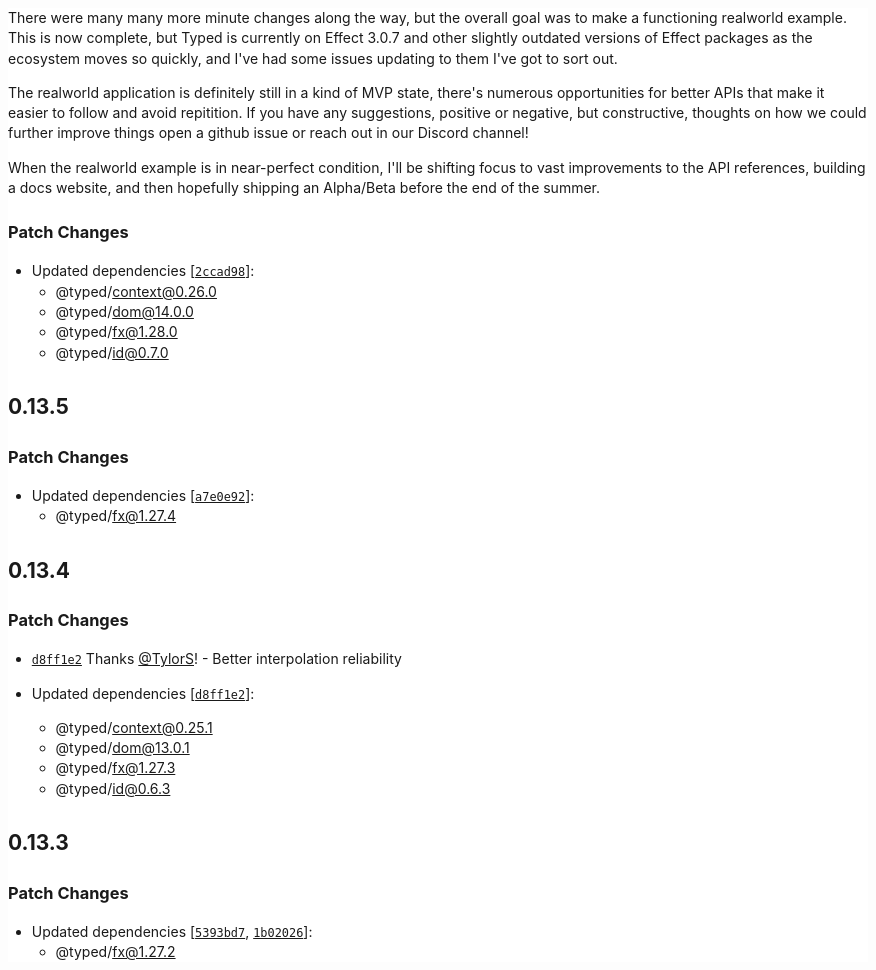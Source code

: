   There were many many more minute changes along the way, but the overall goal was to make a functioning realworld example. This is now complete, but Typed is currently on Effect 3.0.7 and other slightly outdated versions of Effect packages as the ecosystem moves so quickly, and I've had some issues updating to them I've got to sort out.

  The realworld application is definitely still in a kind of MVP state, there's numerous opportunities for better APIs that make it easier to follow and avoid repitition. If you have any suggestions, positive or negative, but constructive, thoughts on how we could further improve things open a github issue or reach out in our Discord channel!

  When the realworld example is in near-perfect condition, I'll be shifting focus to vast improvements to the API references, building a docs website, and then hopefully shipping an Alpha/Beta before the end of the summer.

### Patch Changes

- Updated dependencies [[`2ccad98`](https://github.com/TylorS/typed/commit/2ccad98a657d29ee9d6665d0954478781a00c80a)]:
  - @typed/context@0.26.0
  - @typed/dom@14.0.0
  - @typed/fx@1.28.0
  - @typed/id@0.7.0

## 0.13.5

### Patch Changes

- Updated dependencies [[`a7e0e92`](https://github.com/TylorS/typed/commit/a7e0e92bfcdcbdb65553c75d5fdc714f41aee15d)]:
  - @typed/fx@1.27.4

## 0.13.4

### Patch Changes

- [`d8ff1e2`](https://github.com/TylorS/typed/commit/d8ff1e2bc2538d4b17d6c05b781ab2237d833f05) Thanks [@TylorS](https://github.com/TylorS)! - Better interpolation reliability

- Updated dependencies [[`d8ff1e2`](https://github.com/TylorS/typed/commit/d8ff1e2bc2538d4b17d6c05b781ab2237d833f05)]:
  - @typed/context@0.25.1
  - @typed/dom@13.0.1
  - @typed/fx@1.27.3
  - @typed/id@0.6.3

## 0.13.3

### Patch Changes

- Updated dependencies [[`5393bd7`](https://github.com/TylorS/typed/commit/5393bd7d6fe98d034ef7f1af18382c880d62d399), [`1b02026`](https://github.com/TylorS/typed/commit/1b02026c7e9a7ce555badb19e3ff54b93f477fdb)]:
  - @typed/fx@1.27.2
